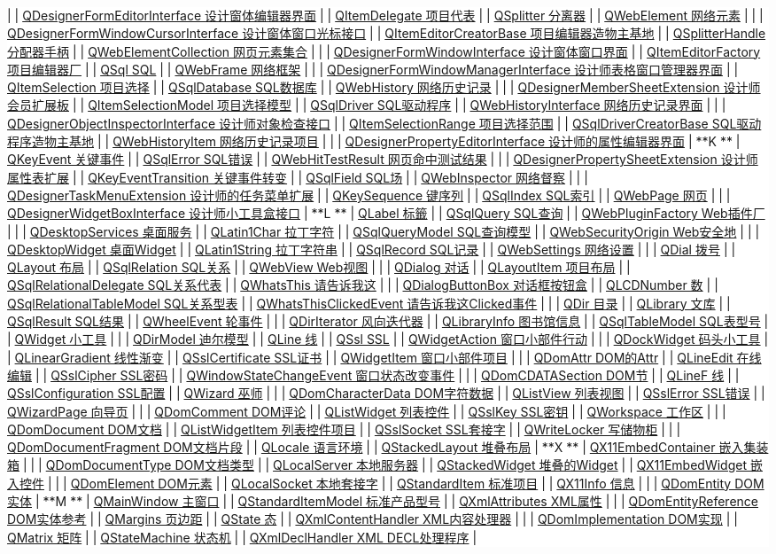 |  | [QDesignerFormEditorInterface 设计窗体编辑器界面](qdesignerformeditorinterface.html) |  | [QItemDelegate 项目代表](qitemdelegate.html) |  | [QSplitter 分离器](qsplitter.html) |  | [QWebElement 网络元素](qwebelement.html) |
|  | [QDesignerFormWindowCursorInterface 设计窗体窗口光标接口](qdesignerformwindowcursorinterface.html) |  | [QItemEditorCreatorBase 项目编辑器造物主基地](qitemeditorcreatorbase.html) |  | [QSplitterHandle 分配器手柄](qsplitterhandle.html) |  | [QWebElementCollection 网页元素集合](qwebelementcollection.html) |
|  | [QDesignerFormWindowInterface 设计窗体窗口界面](qdesignerformwindowinterface.html) |  | [QItemEditorFactory 项目编辑器厂](qitemeditorfactory.html) |  | [QSql SQL](qsql.html) |  | [QWebFrame 网络框架](qwebframe.html) |
|  | [QDesignerFormWindowManagerInterface 设计师表格窗口管理器界面](qdesignerformwindowmanagerinterface.html) |  | [QItemSelection 项目选择](qitemselection.html) |  | [QSqlDatabase SQL数据库](qsqldatabase.html) |  | [QWebHistory 网络历史记录](qwebhistory.html) |
|  | [QDesignerMemberSheetExtension 设计师会员扩展板](qdesignermembersheetextension.html) |  | [QItemSelectionModel 项目选择模型](qitemselectionmodel.html) |  | [QSqlDriver SQL驱动程序](qsqldriver.html) |  | [QWebHistoryInterface 网络历史记录界面](qwebhistoryinterface.html) |
|  | [QDesignerObjectInspectorInterface 设计师对象检查接口](qdesignerobjectinspectorinterface.html) |  | [QItemSelectionRange 项目选择范围](qitemselectionrange.html) |  | [QSqlDriverCreatorBase SQL驱动程序造物主基地](qsqldrivercreatorbase.html) |  | [QWebHistoryItem 网络历史记录项目](qwebhistoryitem.html) |
|  | [QDesignerPropertyEditorInterface 设计师的属性编辑器界面](qdesignerpropertyeditorinterface.html) | **K ** | [QKeyEvent 关键事件](qkeyevent.html) |  | [QSqlError SQL错误](qsqlerror.html) |  | [QWebHitTestResult 网页命中测试结果](qwebhittestresult.html) |
|  | [QDesignerPropertySheetExtension 设计师属性表扩展](qdesignerpropertysheetextension.html) |  | [QKeyEventTransition 关键事件转变](qkeyeventtransition.html) |  | [QSqlField SQL场](qsqlfield.html) |  | [QWebInspector 网络督察](qwebinspector.html) |
|  | [QDesignerTaskMenuExtension 设计师的任务菜单扩展](qdesignertaskmenuextension.html) |  | [QKeySequence 键序列](qkeysequence.html) |  | [QSqlIndex SQL索引](qsqlindex.html) |  | [QWebPage 网页](qwebpage.html) |
|  | [QDesignerWidgetBoxInterface 设计师小工具盒接口](qdesignerwidgetboxinterface.html) | **L ** | [QLabel 标籤](qlabel.html) |  | [QSqlQuery SQL查询](qsqlquery.html) |  | [QWebPluginFactory Web插件厂](qwebpluginfactory.html) |
|  | [QDesktopServices 桌面服务](qdesktopservices.html) |  | [QLatin1Char 拉丁字符](qlatin1char.html) |  | [QSqlQueryModel SQL查询模型](qsqlquerymodel.html) |  | [QWebSecurityOrigin Web安全地](qwebsecurityorigin.html) |
|  | [QDesktopWidget 桌面Widget](qdesktopwidget.html) |  | [QLatin1String 拉丁字符串](qlatin1string.html) |  | [QSqlRecord SQL记录](qsqlrecord.html) |  | [QWebSettings 网络设置](qwebsettings.html) |
|  | [QDial 拨号](qdial.html) |  | [QLayout 布局](qlayout.html) |  | [QSqlRelation SQL关系](qsqlrelation.html) |  | [QWebView Web视图](qwebview.html) |
|  | [QDialog 对话](qdialog.html) |  | [QLayoutItem 项目布局](qlayoutitem.html) |  | [QSqlRelationalDelegate SQL关系代表](qsqlrelationaldelegate.html) |  | [QWhatsThis 请告诉我这](qwhatsthis.html) |
|  | [QDialogButtonBox 对话框按钮盒](qdialogbuttonbox.html) |  | [QLCDNumber 数](qlcdnumber.html) |  | [QSqlRelationalTableModel SQL关系型表](qsqlrelationaltablemodel.html) |  | [QWhatsThisClickedEvent 请告诉我这Clicked事件](qwhatsthisclickedevent.html) |
|  | [QDir 目录](qdir.html) |  | [QLibrary 文库](qlibrary.html) |  | [QSqlResult SQL结果](qsqlresult.html) |  | [QWheelEvent 轮事件](qwheelevent.html) |
|  | [QDirIterator 风向迭代器](qdiriterator.html) |  | [QLibraryInfo 图书馆信息](qlibraryinfo.html) |  | [QSqlTableModel SQL表型号](qsqltablemodel.html) |  | [QWidget 小工具](qwidget.html) |
|  | [QDirModel 迪尔模型](qdirmodel.html) |  | [QLine 线](qline.html) |  | [QSsl SSL](qssl.html) |  | [QWidgetAction 窗口小部件行动](qwidgetaction.html) |
|  | [QDockWidget 码头小工具](qdockwidget.html) |  | [QLinearGradient 线性渐变](qlineargradient.html) |  | [QSslCertificate SSL证书](qsslcertificate.html) |  | [QWidgetItem 窗口小部件项目](qwidgetitem.html) |
|  | [QDomAttr DOM的Attr](qdomattr.html) |  | [QLineEdit 在线编辑](qlineedit.html) |  | [QSslCipher SSL密码](qsslcipher.html) |  | [QWindowStateChangeEvent 窗口状态改变事件](qwindowstatechangeevent.html) |
|  | [QDomCDATASection DOM节](qdomcdatasection.html) |  | [QLineF 线](qlinef.html) |  | [QSslConfiguration SSL配置](qsslconfiguration.html) |  | [QWizard 巫师](qwizard.html) |
|  | [QDomCharacterData DOM字符数据](qdomcharacterdata.html) |  | [QListView 列表视图](qlistview.html) |  | [QSslError SSL错误](qsslerror.html) |  | [QWizardPage 向导页](qwizardpage.html) |
|  | [QDomComment DOM评论](qdomcomment.html) |  | [QListWidget 列表控件](qlistwidget.html) |  | [QSslKey SSL密钥](qsslkey.html) |  | [QWorkspace 工作区](qworkspace.html) |
|  | [QDomDocument DOM文档](qdomdocument.html) |  | [QListWidgetItem 列表控件项目](qlistwidgetitem.html) |  | [QSslSocket SSL套接字](qsslsocket.html) |  | [QWriteLocker 写储物柜](qwritelocker.html) |
|  | [QDomDocumentFragment DOM文档片段](qdomdocumentfragment.html) |  | [QLocale 语言环境](qlocale.html) |  | [QStackedLayout 堆叠布局](qstackedlayout.html) | **X ** | [QX11EmbedContainer 嵌入集装箱](qx11embedcontainer.html) |
|  | [QDomDocumentType DOM文档类型](qdomdocumenttype.html) |  | [QLocalServer 本地服务器](qlocalserver.html) |  | [QStackedWidget 堆叠的Widget](qstackedwidget.html) |  | [QX11EmbedWidget 嵌入控件](qx11embedwidget.html) |
|  | [QDomElement DOM元素](qdomelement.html) |  | [QLocalSocket 本地套接字](qlocalsocket.html) |  | [QStandardItem 标准项目](qstandarditem.html) |  | [QX11Info 信息](qx11info.html) |
|  | [QDomEntity DOM实体](qdomentity.html) | **M ** | [QMainWindow 主窗口](qmainwindow.html) |  | [QStandardItemModel 标准产品型号](qstandarditemmodel.html) |  | [QXmlAttributes XML属性](qxmlattributes.html) |
|  | [QDomEntityReference DOM实体参考](qdomentityreference.html) |  | [QMargins 页边距](qmargins.html) |  | [QState 态](qstate.html) |  | [QXmlContentHandler XML内容处理器](qxmlcontenthandler.html) |
|  | [QDomImplementation DOM实现](qdomimplementation.html) |  | [QMatrix 矩阵](qmatrix.html) |  | [QStateMachine 状态机](qstatemachine.html) |  | [QXmlDeclHandler XML DECL处理程序](qxmldeclhandler.html) |